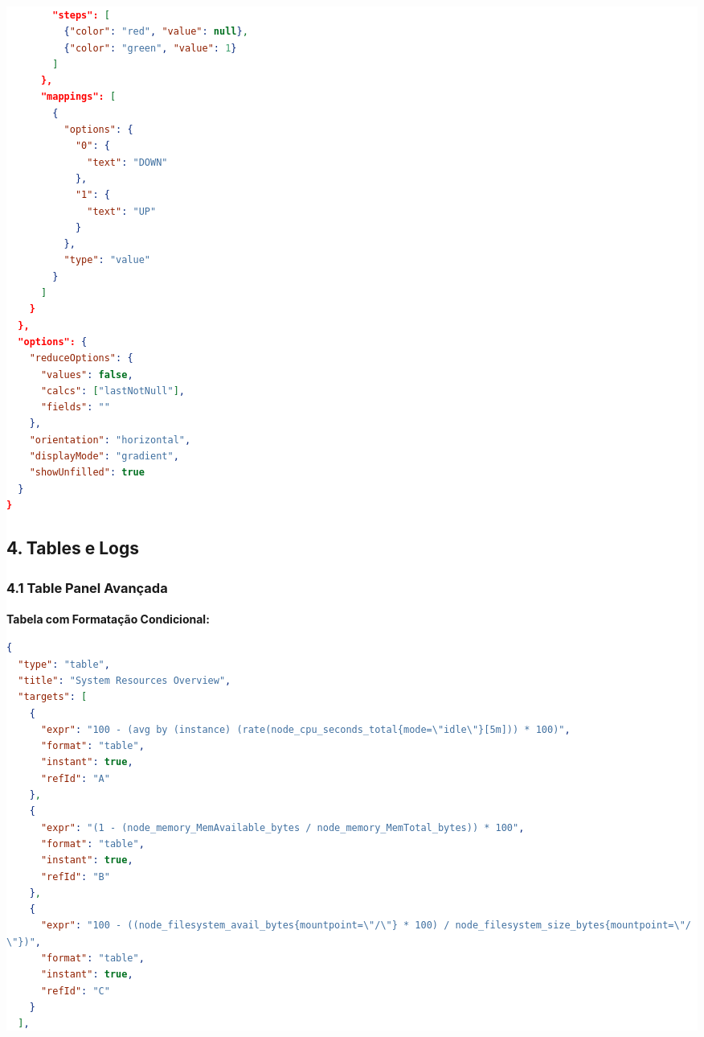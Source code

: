 ```json
        "steps": [
          {"color": "red", "value": null},
          {"color": "green", "value": 1}
        ]
      },
      "mappings": [
        {
          "options": {
            "0": {
              "text": "DOWN"
            },
            "1": {
              "text": "UP"
            }
          },
          "type": "value"
        }
      ]
    }
  },
  "options": {
    "reduceOptions": {
      "values": false,
      "calcs": ["lastNotNull"],
      "fields": ""
    },
    "orientation": "horizontal",
    "displayMode": "gradient",
    "showUnfilled": true
  }
}
```

## 4. Tables e Logs

### 4.1 Table Panel Avançada

**Tabela com Formatação Condicional:**
```json
{
  "type": "table",
  "title": "System Resources Overview",
  "targets": [
    {
      "expr": "100 - (avg by (instance) (rate(node_cpu_seconds_total{mode=\"idle\"}[5m])) * 100)",
      "format": "table",
      "instant": true,
      "refId": "A"
    },
    {
      "expr": "(1 - (node_memory_MemAvailable_bytes / node_memory_MemTotal_bytes)) * 100",
      "format": "table",
      "instant": true,
      "refId": "B"
    },
    {
      "expr": "100 - ((node_filesystem_avail_bytes{mountpoint=\"/\"} * 100) / node_filesystem_size_bytes{mountpoint=\"/\"})",
      "format": "table",
      "instant": true,
      "refId": "C"
    }
  ],
```